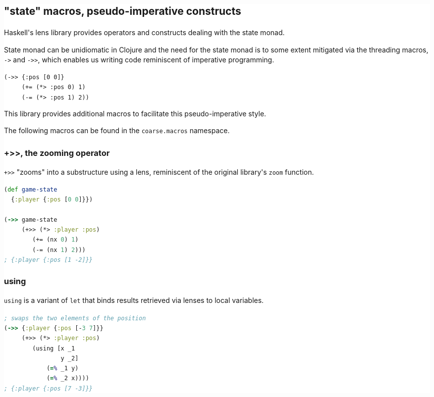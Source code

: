 ## "state" macros, pseudo-imperative constructs

Haskell's lens library provides operators
and constructs dealing with the state monad.

State monad can be unidiomatic in Clojure
and the need for the state monad is to some extent
mitigated via the threading macros, ```->``` and ```->>```,
which enables us writing code reminiscent of imperative programming.

```eval-clojure
(->> {:pos [0 0]}
     (+= (*> :pos 0) 1)
     (-= (*> :pos 1) 2))
```

This library provides additional macros
to facilitate this pseudo-imperative style.

The following macros can be found in the ```coarse.macros``` namespace.

### +>>, the zooming operator

```+>>``` "zooms" into a substructure using a lens,
reminiscent of the original library's ```zoom```
function.

```clojure
(def game-state
  {:player {:pos [0 0]}})

(->> game-state
     (+>> (*> :player :pos)
        (+= (nx 0) 1)
        (-= (nx 1) 2)))
; {:player {:pos [1 -2]}}
```

### using

```using``` is a variant of ```let``` that
binds results retrieved via lenses
to local variables.

```clojure
; swaps the two elements of the position
(->> {:player {:pos [-3 7]}}
     (+>> (*> :player :pos)
        (using [x _1
                y _2]
            (=% _1 y)
            (=% _2 x))))
; {:player {:pos [7 -3]}}
```
